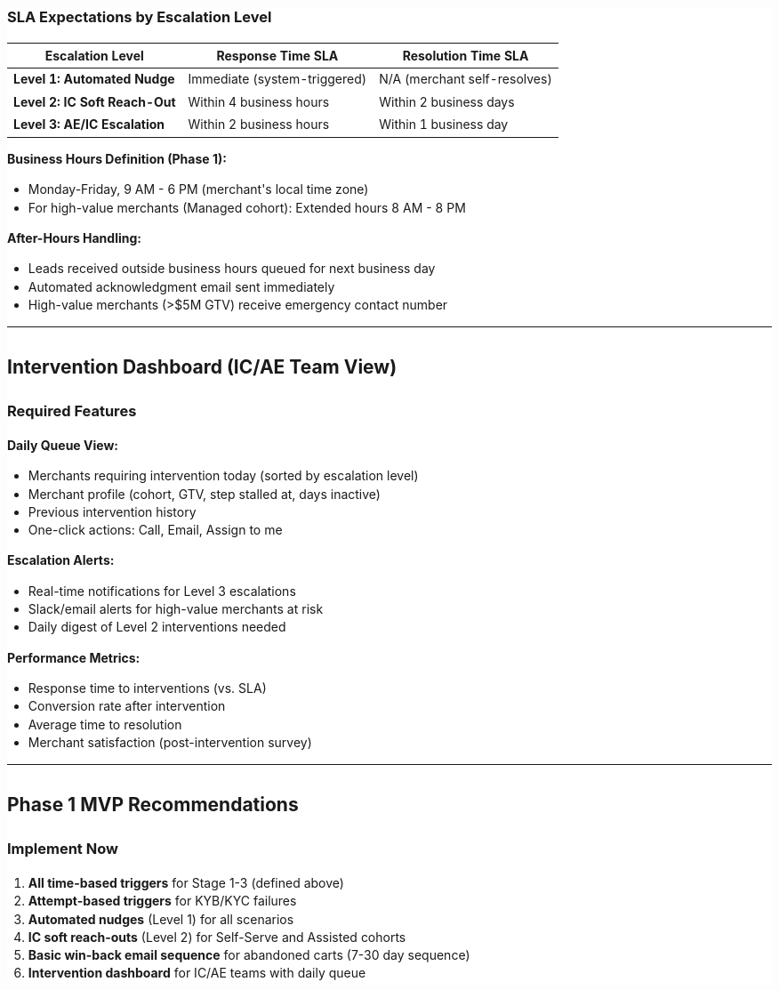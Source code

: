### SLA Expectations by Escalation Level

| Escalation Level | Response Time SLA | Resolution Time SLA |
|------------------|-------------------|---------------------|
| **Level 1: Automated Nudge** | Immediate (system-triggered) | N/A (merchant self-resolves) |
| **Level 2: IC Soft Reach-Out** | Within 4 business hours | Within 2 business days |
| **Level 3: AE/IC Escalation** | Within 2 business hours | Within 1 business day |

**Business Hours Definition (Phase 1):**
- Monday-Friday, 9 AM - 6 PM (merchant's local time zone)
- For high-value merchants (Managed cohort): Extended hours 8 AM - 8 PM

**After-Hours Handling:**
- Leads received outside business hours queued for next business day
- Automated acknowledgment email sent immediately
- High-value merchants (>$5M GTV) receive emergency contact number

---

## Intervention Dashboard (IC/AE Team View)

### Required Features

**Daily Queue View:**
- Merchants requiring intervention today (sorted by escalation level)
- Merchant profile (cohort, GTV, step stalled at, days inactive)
- Previous intervention history
- One-click actions: Call, Email, Assign to me

**Escalation Alerts:**
- Real-time notifications for Level 3 escalations
- Slack/email alerts for high-value merchants at risk
- Daily digest of Level 2 interventions needed

**Performance Metrics:**
- Response time to interventions (vs. SLA)
- Conversion rate after intervention
- Average time to resolution
- Merchant satisfaction (post-intervention survey)

---

## Phase 1 MVP Recommendations

### Implement Now

1. **All time-based triggers** for Stage 1-3 (defined above)
2. **Attempt-based triggers** for KYB/KYC failures
3. **Automated nudges** (Level 1) for all scenarios
4. **IC soft reach-outs** (Level 2) for Self-Serve and Assisted cohorts
5. **Basic win-back email sequence** for abandoned carts (7-30 day sequence)
6. **Intervention dashboard** for IC/AE teams with daily queue

